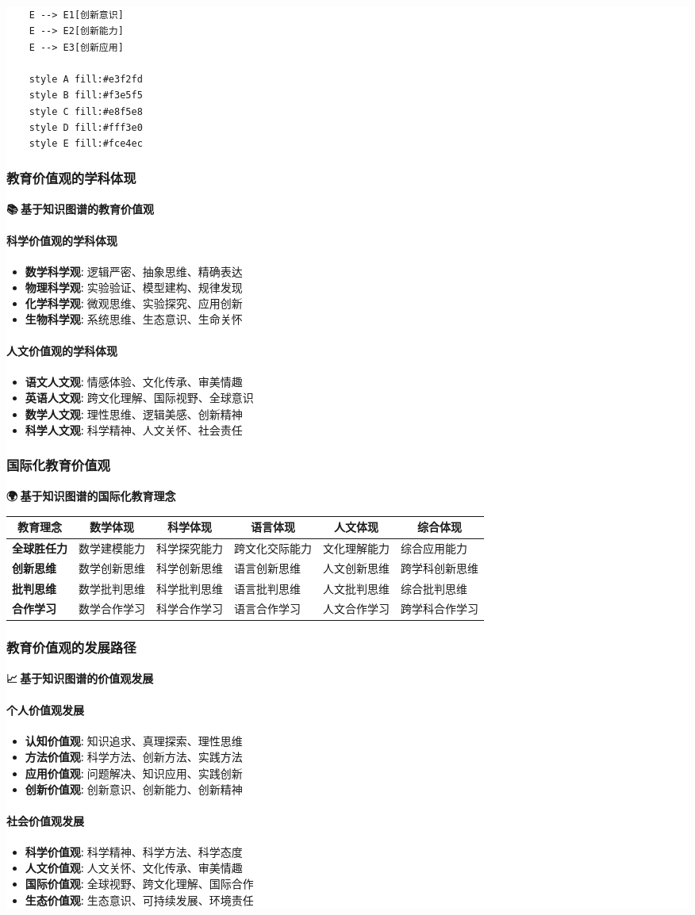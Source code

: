 ```mermaid
    E --> E1[创新意识]
    E --> E2[创新能力]
    E --> E3[创新应用]
    
    style A fill:#e3f2fd
    style B fill:#f3e5f5
    style C fill:#e8f5e8
    style D fill:#fff3e0
    style E fill:#fce4ec
```

### 教育价值观的学科体现

**📚 基于知识图谱的教育价值观**

#### 科学价值观的学科体现
- **数学科学观**: 逻辑严密、抽象思维、精确表达
- **物理科学观**: 实验验证、模型建构、规律发现
- **化学科学观**: 微观思维、实验探究、应用创新
- **生物科学观**: 系统思维、生态意识、生命关怀

#### 人文价值观的学科体现
- **语文人文观**: 情感体验、文化传承、审美情趣
- **英语人文观**: 跨文化理解、国际视野、全球意识
- **数学人文观**: 理性思维、逻辑美感、创新精神
- **科学人文观**: 科学精神、人文关怀、社会责任

### 国际化教育价值观

**🌍 基于知识图谱的国际化教育理念**

| 教育理念 | 数学体现 | 科学体现 | 语言体现 | 人文体现 | 综合体现 |
|---------|----------|----------|----------|----------|----------|
| **全球胜任力** | 数学建模能力 | 科学探究能力 | 跨文化交际能力 | 文化理解能力 | 综合应用能力 |
| **创新思维** | 数学创新思维 | 科学创新思维 | 语言创新思维 | 人文创新思维 | 跨学科创新思维 |
| **批判思维** | 数学批判思维 | 科学批判思维 | 语言批判思维 | 人文批判思维 | 综合批判思维 |
| **合作学习** | 数学合作学习 | 科学合作学习 | 语言合作学习 | 人文合作学习 | 跨学科合作学习 |

### 教育价值观的发展路径

**📈 基于知识图谱的价值观发展**

#### 个人价值观发展
- **认知价值观**: 知识追求、真理探索、理性思维
- **方法价值观**: 科学方法、创新方法、实践方法
- **应用价值观**: 问题解决、知识应用、实践创新
- **创新价值观**: 创新意识、创新能力、创新精神

#### 社会价值观发展
- **科学价值观**: 科学精神、科学方法、科学态度
- **人文价值观**: 人文关怀、文化传承、审美情趣
- **国际价值观**: 全球视野、跨文化理解、国际合作
- **生态价值观**: 生态意识、可持续发展、环境责任
